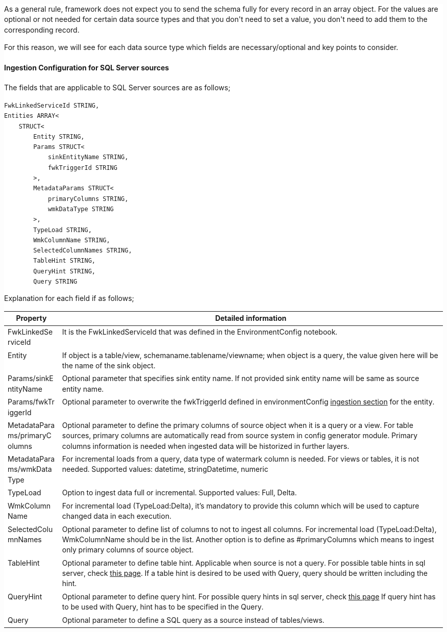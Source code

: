 As a general rule, framework does not expect you to send the schema fully for every record in an array object. For the values are optional or not needed for certain data source types and that you don't need to set a value, you don't need to add them to the corresponding record.

For this reason, we will see for each data source type which fields are necessary/optional and key points to consider.

#### Ingestion Configuration for SQL Server sources<a name = "ingestion_config_sql"></a>

The fields that are applicable to SQL Server sources are as follows;

```
FwkLinkedServiceId STRING,
Entities ARRAY<
    STRUCT<
        Entity STRING,
        Params STRUCT<
            sinkEntityName STRING,
            fwkTriggerId STRING            
        >,
        MetadataParams STRUCT<
            primaryColumns STRING,
            wmkDataType STRING
        >,
        TypeLoad STRING,
        WmkColumnName STRING,
        SelectedColumnNames STRING,
        TableHint STRING,
        QueryHint STRING,
        Query STRING
````

Explanation for each field if as follows;

| Property  | Detailed information
| ------------- | ------------- |
| FwkLinkedServiceId | It is the FwkLinkedServiceId that was defined in the EnvironmentConfig notebook. |
| Entity | If object is a table/view, schemaname.tablename/viewname; when object is a query, the value given here will be the name of the sink object.|
| Params/sinkEntityName | Optional parameter that specifies sink entity name. If not provided sink entity name will be same as source entity name. |
| Params/fwkTriggerId | Optional parameter to overwrite the fwkTriggerId defined in environmentConfig [ingestion section](#ingestion_section) for the entity. |
| MetadataParams/primaryColumns | Optional parameter to define the primary columns of source object when it is a query or a view. For table sources, primary columns are automatically read from source system in config generator module. Primary columns information is needed when ingested data will be historized in further layers. 
| MetadataParams/wmkDataType | For incremental loads from a query, data type of watermark column is needed. For views or tables, it is not needed. Supported values: datetime, stringDatetime, numeric |
| TypeLoad | Option to ingest data full or incremental. Supported values: Full, Delta. |
| WmkColumnName | For incremental load (TypeLoad:Delta), it’s mandatory to provide this column which will be used to capture changed data in each execution. |
| SelectedColumnNames | Optional parameter to define list of columns to not to ingest all columns. For incremental load (TypeLoad:Delta), WmkColumnName should be in the list. Another option is to define as #primaryColumns which means to ingest only primary columns of source object.
| TableHint | Optional parameter to define table hint. Applicable when source is not a query. For possible table hints in sql server, check [this page](https://learn.microsoft.com/en-us/sql/t-sql/queries/hints-transact-sql-table?view=sql-server-ver16). If a table hint is desired to be used with Query, query should be written including the hint. |
| QueryHint | Optional parameter to define query hint. For possible query hints in sql server, check [this page](https://learn.microsoft.com/en-us/sql/t-sql/queries/hints-transact-sql-query?view=sql-server-ver16) If query hint has to be used with Query, hint has to be specified in the Query. |
| Query | Optional parameter to define a SQL query as a source instead of tables/views. |
